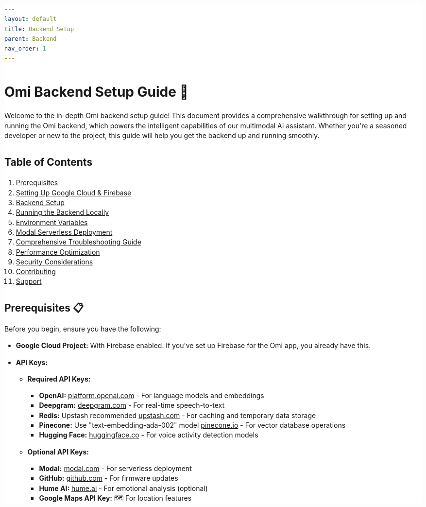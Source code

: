 ```yaml
---
layout: default
title: Backend Setup
parent: Backend
nav_order: 1
---
```


# Omi Backend Setup Guide 🚀

Welcome to the in-depth Omi backend setup guide! This document provides a comprehensive walkthrough for setting up and running the Omi backend, which powers the intelligent capabilities of our multimodal AI assistant. Whether you're a seasoned developer or new to the project, this guide will help you get the backend up and running smoothly.

## Table of Contents

1. [Prerequisites](#prerequisites-)
2. [Setting Up Google Cloud & Firebase](#i-setting-up-google-cloud--firebase-)
3. [Backend Setup](#ii-backend-setup-)
4. [Running the Backend Locally](#iii-running-the-backend-locally-)
5. [Environment Variables](#environment-variables-)
6. [Modal Serverless Deployment](#modal-serverless-deployment-)
7. [Comprehensive Troubleshooting Guide](#comprehensive-troubleshooting-guide-)
8. [Performance Optimization](#performance-optimization-)
9. [Security Considerations](#security-considerations-)
10. [Contributing](#contributing-)
11. [Support](#support-)

## Prerequisites 📋

Before you begin, ensure you have the following:

- **Google Cloud Project:** With Firebase enabled. If you've set up Firebase for the Omi app, you already have this.

- **API Keys:**

  - **Required API Keys:**
    - **OpenAI:** [platform.openai.com](https://platform.openai.com/) - For language models and embeddings
    - **Deepgram:** [deepgram.com](https://deepgram.com/) - For real-time speech-to-text
    - **Redis:** Upstash recommended [upstash.com](https://upstash.com/) - For caching and temporary data storage
    - **Pinecone:** Use "text-embedding-ada-002" model [pinecone.io](https://www.pinecone.io/) - For vector database operations
    - **Hugging Face:** [huggingface.co](https://huggingface.co/) - For voice activity detection models

  - **Optional API Keys:**
    - **Modal:** [modal.com](https://modal.com/) - For serverless deployment
    - **GitHub:** [github.com](https://github.com/) - For firmware updates
    - **Hume AI:** [hume.ai](https://hume.ai/) - For emotional analysis (optional)
    - **Google Maps API Key:** 🗺️ For location features
